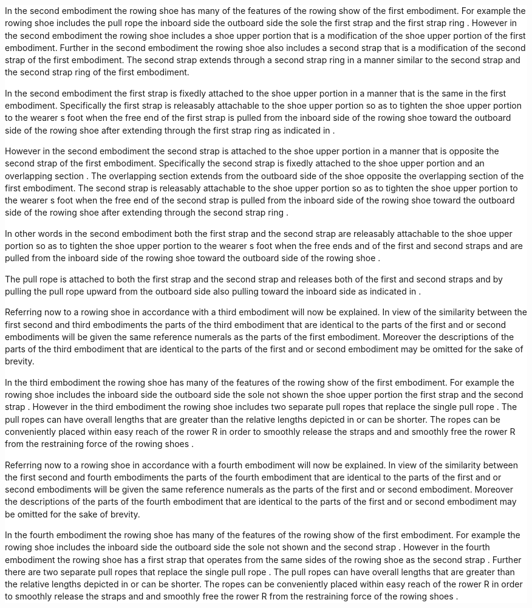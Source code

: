 In the second embodiment the rowing shoe has many of the features of the rowing show of the first embodiment. For example the rowing shoe includes the pull rope the inboard side the outboard side the sole the first strap and the first strap ring . However in the second embodiment the rowing shoe includes a shoe upper portion that is a modification of the shoe upper portion of the first embodiment. Further in the second embodiment the rowing shoe also includes a second strap that is a modification of the second strap of the first embodiment. The second strap extends through a second strap ring in a manner similar to the second strap and the second strap ring of the first embodiment.

In the second embodiment the first strap is fixedly attached to the shoe upper portion in a manner that is the same in the first embodiment. Specifically the first strap is releasably attachable to the shoe upper portion so as to tighten the shoe upper portion to the wearer s foot when the free end of the first strap is pulled from the inboard side of the rowing shoe toward the outboard side of the rowing shoe after extending through the first strap ring as indicated in .

However in the second embodiment the second strap is attached to the shoe upper portion in a manner that is opposite the second strap of the first embodiment. Specifically the second strap is fixedly attached to the shoe upper portion and an overlapping section . The overlapping section extends from the outboard side of the shoe opposite the overlapping section of the first embodiment. The second strap is releasably attachable to the shoe upper portion so as to tighten the shoe upper portion to the wearer s foot when the free end of the second strap is pulled from the inboard side of the rowing shoe toward the outboard side of the rowing shoe after extending through the second strap ring .

In other words in the second embodiment both the first strap and the second strap are releasably attachable to the shoe upper portion so as to tighten the shoe upper portion to the wearer s foot when the free ends and of the first and second straps and are pulled from the inboard side of the rowing shoe toward the outboard side of the rowing shoe .

The pull rope is attached to both the first strap and the second strap and releases both of the first and second straps and by pulling the pull rope upward from the outboard side also pulling toward the inboard side as indicated in .

Referring now to a rowing shoe in accordance with a third embodiment will now be explained. In view of the similarity between the first second and third embodiments the parts of the third embodiment that are identical to the parts of the first and or second embodiments will be given the same reference numerals as the parts of the first embodiment. Moreover the descriptions of the parts of the third embodiment that are identical to the parts of the first and or second embodiment may be omitted for the sake of brevity.

In the third embodiment the rowing shoe has many of the features of the rowing show of the first embodiment. For example the rowing shoe includes the inboard side the outboard side the sole not shown the shoe upper portion the first strap and the second strap . However in the third embodiment the rowing shoe includes two separate pull ropes that replace the single pull rope . The pull ropes can have overall lengths that are greater than the relative lengths depicted in or can be shorter. The ropes can be conveniently placed within easy reach of the rower R in order to smoothly release the straps and and smoothly free the rower R from the restraining force of the rowing shoes .

Referring now to a rowing shoe in accordance with a fourth embodiment will now be explained. In view of the similarity between the first second and fourth embodiments the parts of the fourth embodiment that are identical to the parts of the first and or second embodiments will be given the same reference numerals as the parts of the first and or second embodiment. Moreover the descriptions of the parts of the fourth embodiment that are identical to the parts of the first and or second embodiment may be omitted for the sake of brevity.

In the fourth embodiment the rowing shoe has many of the features of the rowing show of the first embodiment. For example the rowing shoe includes the inboard side the outboard side the sole not shown and the second strap . However in the fourth embodiment the rowing shoe has a first strap that operates from the same sides of the rowing shoe as the second strap . Further there are two separate pull ropes that replace the single pull rope . The pull ropes can have overall lengths that are greater than the relative lengths depicted in or can be shorter. The ropes can be conveniently placed within easy reach of the rower R in order to smoothly release the straps and and smoothly free the rower R from the restraining force of the rowing shoes .
